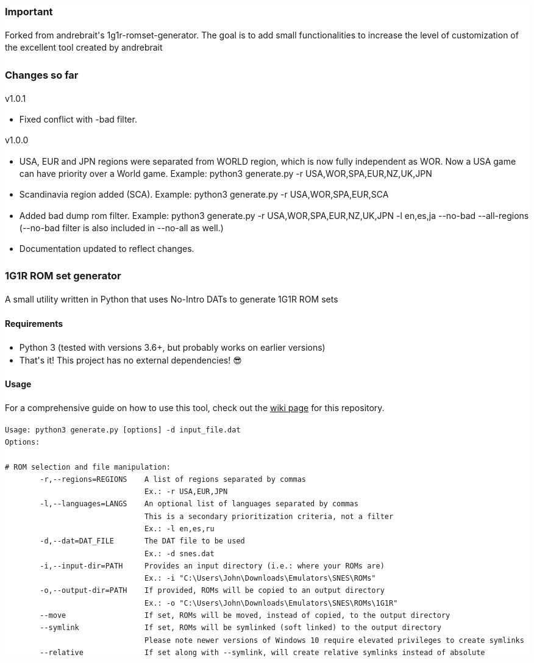 ### Important

Forked from andrebrait's 1g1r-romset-generator. The goal is to add small functionalities to increase the level of customization of the excellent tool created by andrebrait

### Changes so far

v1.0.1

- Fixed conflict with -bad filter.

v1.0.0

- USA, EUR and JPN regions were separated from WORLD region, which is now fully independent as WOR.
Now a USA game can have priority over a World game.
Example:
python3 generate.py -r USA,WOR,SPA,EUR,NZ,UK,JPN

- Scandinavia region added (SCA).
Example:
python3 generate.py -r USA,WOR,SPA,EUR,SCA

- Added bad dump rom filter.
Example:
python3 generate.py -r USA,WOR,SPA,EUR,NZ,UK,JPN -l en,es,ja --no-bad --all-regions
(--no-bad filter is also included in --no-all as well.)

- Documentation updated to reflect changes.

### 1G1R ROM set generator

A small utility written in Python that uses No-Intro DATs to generate 1G1R ROM sets

#### Requirements

* Python 3 (tested with versions 3.6+, but probably works on earlier versions)
* That's it! This project has no external dependencies! :sunglasses:

#### Usage

For a comprehensive guide on how to use this tool, check out the 
[wiki page](https://github.com/andrebrait/1g1r-romset-generator/wiki) for this repository.

```
Usage: python3 generate.py [options] -d input_file.dat
Options:

# ROM selection and file manipulation:
        -r,--regions=REGIONS    A list of regions separated by commas
                                Ex.: -r USA,EUR,JPN
        -l,--languages=LANGS    An optional list of languages separated by commas
                                This is a secondary prioritization criteria, not a filter
                                Ex.: -l en,es,ru
        -d,--dat=DAT_FILE       The DAT file to be used
                                Ex.: -d snes.dat
        -i,--input-dir=PATH     Provides an input directory (i.e.: where your ROMs are)
                                Ex.: -i "C:\Users\John\Downloads\Emulators\SNES\ROMs"
        -o,--output-dir=PATH    If provided, ROMs will be copied to an output directory
                                Ex.: -o "C:\Users\John\Downloads\Emulators\SNES\ROMs\1G1R"
        --move                  If set, ROMs will be moved, instead of copied, to the output directory
        --symlink               If set, ROMs will be symlinked (soft linked) to the output directory
                                Please note newer versions of Windows 10 require elevated privileges to create symlinks
        --relative              If set along with --symlink, will create relative symlinks instead of absolute
```